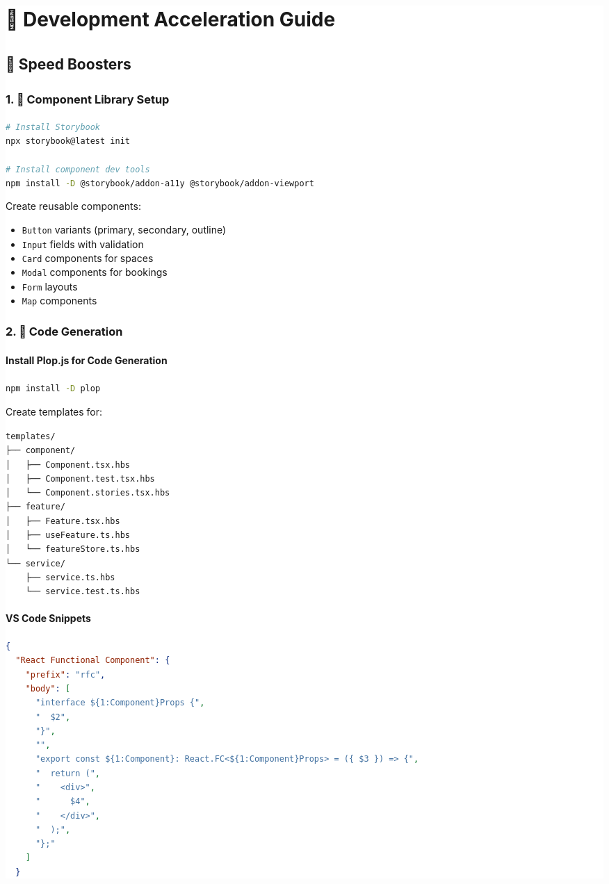 # 🚀 Development Acceleration Guide

## 🎯 Speed Boosters

### 1. 🧩 Component Library Setup
```bash
# Install Storybook
npx storybook@latest init

# Install component dev tools
npm install -D @storybook/addon-a11y @storybook/addon-viewport
```

Create reusable components:
- `Button` variants (primary, secondary, outline)
- `Input` fields with validation
- `Card` components for spaces
- `Modal` components for bookings
- `Form` layouts
- `Map` components

### 2. 🤖 Code Generation

#### Install Plop.js for Code Generation
```bash
npm install -D plop
```

Create templates for:
```
templates/
├── component/
│   ├── Component.tsx.hbs
│   ├── Component.test.tsx.hbs
│   └── Component.stories.tsx.hbs
├── feature/
│   ├── Feature.tsx.hbs
│   ├── useFeature.ts.hbs
│   └── featureStore.ts.hbs
└── service/
    ├── service.ts.hbs
    └── service.test.ts.hbs
```

#### VS Code Snippets
```json
{
  "React Functional Component": {
    "prefix": "rfc",
    "body": [
      "interface ${1:Component}Props {",
      "  $2",
      "}",
      "",
      "export const ${1:Component}: React.FC<${1:Component}Props> = ({ $3 }) => {",
      "  return (",
      "    <div>",
      "      $4",
      "    </div>",
      "  );",
      "};"
    ]
  }
```
